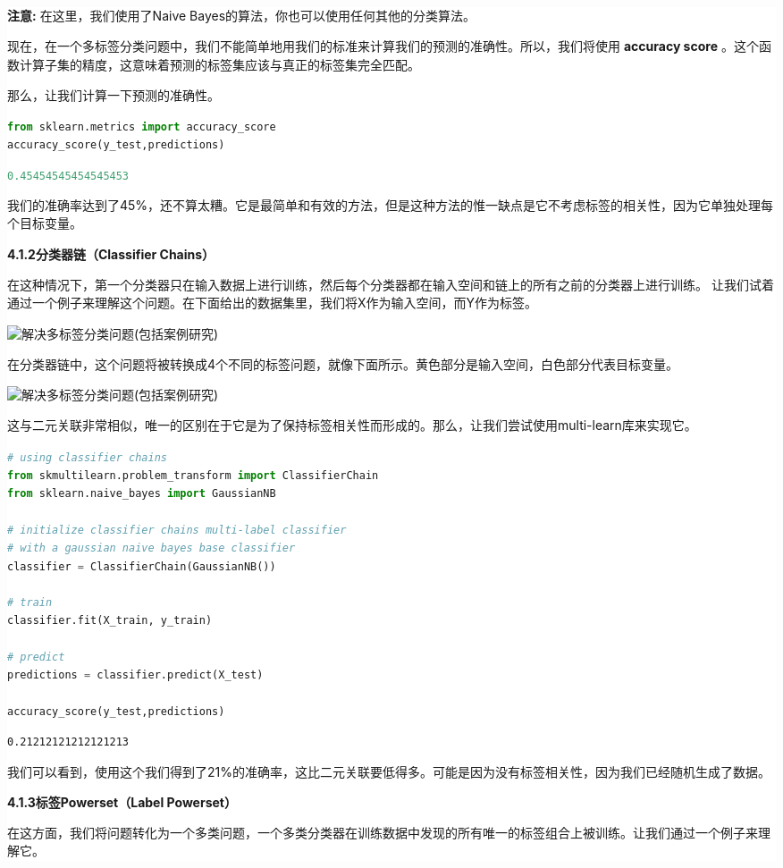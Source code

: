  **注意:** 在这里，我们使用了Naive Bayes的算法，你也可以使用任何其他的分类算法。

现在，在一个多标签分类问题中，我们不能简单地用我们的标准来计算我们的预测的准确性。所以，我们将使用 **accuracy score** 。这个函数计算子集的精度，这意味着预测的标签集应该与真正的标签集完全匹配。

那么，让我们计算一下预测的准确性。

```python
from sklearn.metrics import accuracy_score
accuracy_score(y_test,predictions)
```

```python
0.45454545454545453
```

我们的准确率达到了45%，还不算太糟。它是最简单和有效的方法，但是这种方法的惟一缺点是它不考虑标签的相关性，因为它单独处理每个目标变量。

**4.1.2分类器链（Classifier Chains）**

在这种情况下，第一个分类器只在输入数据上进行训练，然后每个分类器都在输入空间和链上的所有之前的分类器上进行训练。
让我们试着通过一个例子来理解这个问题。在下面给出的数据集里，我们将X作为输入空间，而Y作为标签。

![解决多标签分类问题(包括案例研究)](http://imgcdn.atyun.com/2017/08/%E5%BE%AE%E4%BF%A1%E5%9B%BE%E7%89%87_20170829090404.png)

在分类器链中，这个问题将被转换成4个不同的标签问题，就像下面所示。黄色部分是输入空间，白色部分代表目标变量。

![解决多标签分类问题(包括案例研究)](http://imgcdn.atyun.com/2017/08/%E5%BE%AE%E4%BF%A1%E5%9B%BE%E7%89%87_20170829090410.png)

这与二元关联非常相似，唯一的区别在于它是为了保持标签相关性而形成的。那么，让我们尝试使用multi-learn库来实现它。

```python
# using classifier chains
from skmultilearn.problem_transform import ClassifierChain
from sklearn.naive_bayes import GaussianNB

# initialize classifier chains multi-label classifier
# with a gaussian naive bayes base classifier
classifier = ClassifierChain(GaussianNB())

# train
classifier.fit(X_train, y_train)

# predict
predictions = classifier.predict(X_test)

accuracy_score(y_test,predictions)
```

```
0.21212121212121213
```

我们可以看到，使用这个我们得到了21%的准确率，这比二元关联要低得多。可能是因为没有标签相关性，因为我们已经随机生成了数据。

**4.1.3标签Powerset（Label Powerset）**

在这方面，我们将问题转化为一个多类问题，一个多类分类器在训练数据中发现的所有唯一的标签组合上被训练。让我们通过一个例子来理解它。
